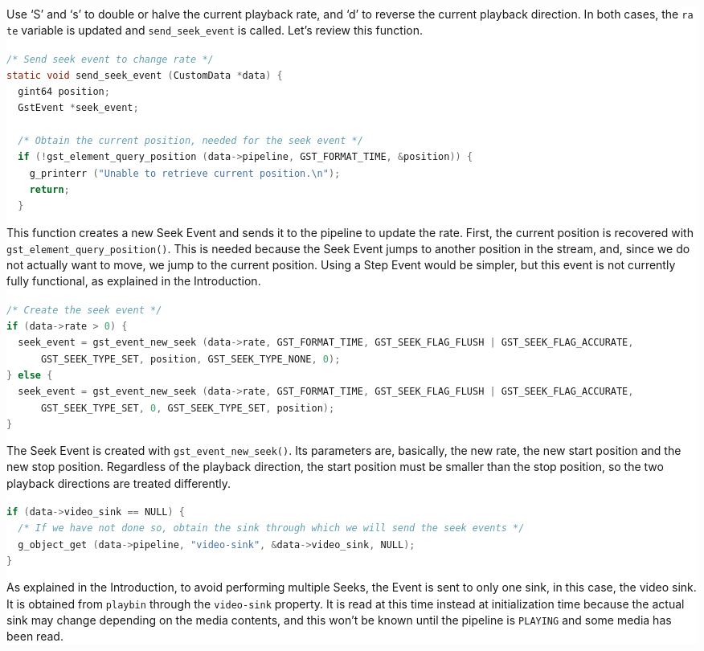 Use ‘S’ and ‘s’ to double or halve the current playback rate, and ‘d’ to
reverse the current playback direction. In both cases, the
`rate` variable is updated and `send_seek_event` is called. Let’s
review this function.

``` c
/* Send seek event to change rate */
static void send_seek_event (CustomData *data) {
  gint64 position;
  GstEvent *seek_event;

  /* Obtain the current position, needed for the seek event */
  if (!gst_element_query_position (data->pipeline, GST_FORMAT_TIME, &position)) {
    g_printerr ("Unable to retrieve current position.\n");
    return;
  }
```

This function creates a new Seek Event and sends it to the pipeline to
update the rate. First, the current position is recovered with
`gst_element_query_position()`. This is needed because the Seek Event
jumps to another position in the stream, and, since we do not actually
want to move, we jump to the current position. Using a Step Event would
be simpler, but this event is not currently fully functional, as
explained in the Introduction.

``` c
/* Create the seek event */
if (data->rate > 0) {
  seek_event = gst_event_new_seek (data->rate, GST_FORMAT_TIME, GST_SEEK_FLAG_FLUSH | GST_SEEK_FLAG_ACCURATE,
      GST_SEEK_TYPE_SET, position, GST_SEEK_TYPE_NONE, 0);
} else {
  seek_event = gst_event_new_seek (data->rate, GST_FORMAT_TIME, GST_SEEK_FLAG_FLUSH | GST_SEEK_FLAG_ACCURATE,
      GST_SEEK_TYPE_SET, 0, GST_SEEK_TYPE_SET, position);
}
```

The Seek Event is created with `gst_event_new_seek()`. Its parameters
are, basically, the new rate, the new start position and the new stop
position. Regardless of the playback direction, the start position must
be smaller than the stop position, so the two playback directions are
treated differently.

``` c
if (data->video_sink == NULL) {
  /* If we have not done so, obtain the sink through which we will send the seek events */
  g_object_get (data->pipeline, "video-sink", &data->video_sink, NULL);
}
```

As explained in the Introduction, to avoid performing multiple Seeks,
the Event is sent to only one sink, in this case, the video sink. It is
obtained from `playbin` through the `video-sink` property. It is read
at this time instead at initialization time because the actual sink may
change depending on the media contents, and this won’t be known until
the pipeline is `PLAYING` and some media has been read.
